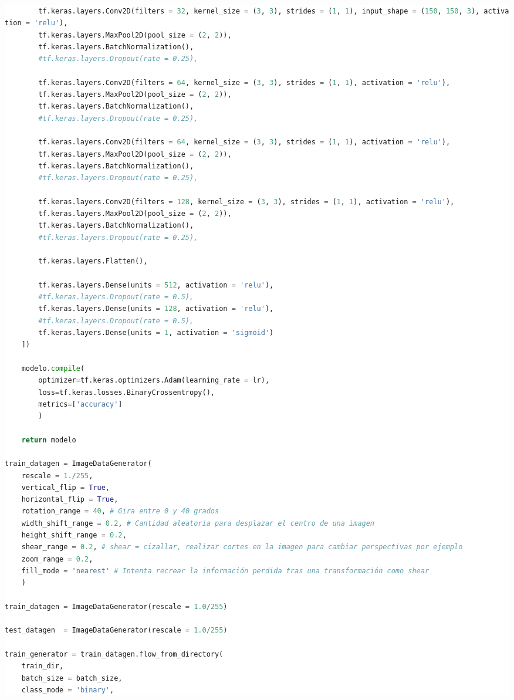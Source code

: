 ```python
        tf.keras.layers.Conv2D(filters = 32, kernel_size = (3, 3), strides = (1, 1), input_shape = (150, 150, 3), activation = 'relu'),
        tf.keras.layers.MaxPool2D(pool_size = (2, 2)),
        tf.keras.layers.BatchNormalization(),
        #tf.keras.layers.Dropout(rate = 0.25),

        tf.keras.layers.Conv2D(filters = 64, kernel_size = (3, 3), strides = (1, 1), activation = 'relu'),
        tf.keras.layers.MaxPool2D(pool_size = (2, 2)),
        tf.keras.layers.BatchNormalization(),
        #tf.keras.layers.Dropout(rate = 0.25),
        
        tf.keras.layers.Conv2D(filters = 64, kernel_size = (3, 3), strides = (1, 1), activation = 'relu'),
        tf.keras.layers.MaxPool2D(pool_size = (2, 2)),
        tf.keras.layers.BatchNormalization(),
        #tf.keras.layers.Dropout(rate = 0.25),

        tf.keras.layers.Conv2D(filters = 128, kernel_size = (3, 3), strides = (1, 1), activation = 'relu'),
        tf.keras.layers.MaxPool2D(pool_size = (2, 2)),
        tf.keras.layers.BatchNormalization(),
        #tf.keras.layers.Dropout(rate = 0.25),
        
        tf.keras.layers.Flatten(),

        tf.keras.layers.Dense(units = 512, activation = 'relu'),
        #tf.keras.layers.Dropout(rate = 0.5),
        tf.keras.layers.Dense(units = 128, activation = 'relu'),
        #tf.keras.layers.Dropout(rate = 0.5),
        tf.keras.layers.Dense(units = 1, activation = 'sigmoid')
    ])

    modelo.compile(
        optimizer=tf.keras.optimizers.Adam(learning_rate = lr),
        loss=tf.keras.losses.BinaryCrossentropy(),
        metrics=['accuracy']
        ) 

    return modelo

train_datagen = ImageDataGenerator(
    rescale = 1./255,
    vertical_flip = True,
    horizontal_flip = True,
    rotation_range = 40, # Gira entre 0 y 40 grados
    width_shift_range = 0.2, # Cantidad aleatoria para desplazar el centro de una imagen
    height_shift_range = 0.2,
    shear_range = 0.2, # shear = cizallar, realizar cortes en la imagen para cambiar perspectivas por ejemplo
    zoom_range = 0.2,
    fill_mode = 'nearest' # Intenta recrear la información perdida tras una transformación como shear
    )

train_datagen = ImageDataGenerator(rescale = 1.0/255)

test_datagen  = ImageDataGenerator(rescale = 1.0/255)

train_generator = train_datagen.flow_from_directory(
    train_dir,
    batch_size = batch_size,
    class_mode = 'binary',
```